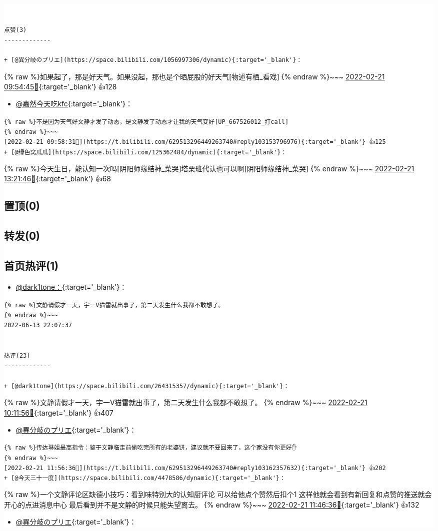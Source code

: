 ~~~


点赞(3)
-------------

+ [@異分岐のプリエ](https://space.bilibili.com/1056997306/dynamic){:target='_blank'}：
~~~
{% raw %}如果起了，那是好天气。如果没起，那也是个晒屁股的好天气[物述有栖_看戏]
{% endraw %}~~~
[2022-02-21 09:54:45🔗](https://t.bilibili.com/629513296449263740#reply103153558496){:target='_blank'} 👍128
+ [@嘉然今天吃kfc](https://space.bilibili.com/450061071/dynamic){:target='_blank'}：
~~~
{% raw %}不是因为天气好文静才发了动态，是文静发了动态才让我的天气变好[UP_667526012_打call]
{% endraw %}~~~
[2022-02-21 09:58:31🔗](https://t.bilibili.com/629513296449263740#reply103153796976){:target='_blank'} 👍125
+ [@绿色窝瓜瓜](https://space.bilibili.com/125362484/dynamic){:target='_blank'}：
~~~
{% raw %}今天生日，能认知一次吗[阴阳师缘结神_菜哭]塔栗班代认也可以啊[阴阳师缘结神_菜哭]
{% endraw %}~~~
[2022-02-21 13:21:46🔗](https://t.bilibili.com/629513296449263740#reply103170432240){:target='_blank'} 👍68


置顶(0)
-------------



转发(0)
-------------



首页热评(1)
-------------

+ [@dark1tone：](https://space.bilibili.com/264315357/dynamic){:target='_blank'}：
~~~
{% raw %}文静请假才一天，宇一V猫雷就出事了，第二天发生什么我都不敢想了。
{% endraw %}~~~
2022-06-13 22:07:37


热评(23)
-------------

+ [@dark1tone](https://space.bilibili.com/264315357/dynamic){:target='_blank'}：
~~~
{% raw %}文静请假才一天，宇一V猫雷就出事了，第二天发生什么我都不敢想了。
{% endraw %}~~~
[2022-02-21 10:11:56🔗](https://t.bilibili.com/629513296449263740#reply103154653504){:target='_blank'} 👍407
+ [@異分岐のプリエ](https://space.bilibili.com/1056997306/dynamic){:target='_blank'}：
~~~
{% raw %}传达琳姐最高指令：鉴于文静临走前偷吃完所有的老婆饼，建议就不要回来了，这个家没有你更好✋
{% endraw %}~~~
[2022-02-21 11:56:36🔗](https://t.bilibili.com/629513296449263740#reply103162357632){:target='_blank'} 👍202
+ [@今天三十一度](https://space.bilibili.com/4478586/dynamic){:target='_blank'}：
~~~
{% raw %}一个文静评论区缺德小技巧：看到味特别大的认知厨评论 可以给他点个赞然后扣个1 这样他就会看到有新回复和点赞的推送就会开心的点进消息中心 最后看到并不是文静的时候只能失望离去。
{% endraw %}~~~
[2022-02-21 11:46:36🔗](https://t.bilibili.com/629513296449263740#reply103161489360){:target='_blank'} 👍132
+ [@異分岐のプリエ](https://space.bilibili.com/1056997306/dynamic){:target='_blank'}：
~~~
~~~